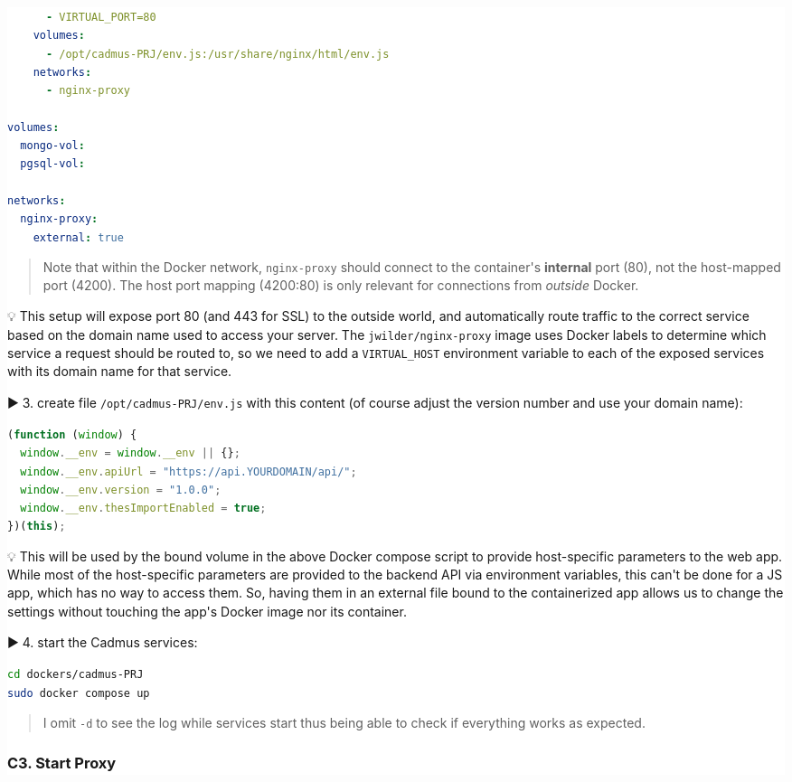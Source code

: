 ```yml
      - VIRTUAL_PORT=80
    volumes:
      - /opt/cadmus-PRJ/env.js:/usr/share/nginx/html/env.js
    networks:
      - nginx-proxy

volumes:
  mongo-vol:
  pgsql-vol:

networks:
  nginx-proxy:
    external: true
```

>Note that within the Docker network, `nginx-proxy` should connect to the container's **internal** port (80), not the host-mapped port (4200). The host port mapping (4200:80) is only relevant for connections from _outside_ Docker.

💡 This setup will expose port 80 (and 443 for SSL) to the outside world, and automatically route traffic to the correct service based on the domain name used to access your server. The `jwilder/nginx-proxy` image uses Docker labels to determine which service a request should be routed to, so we need to add a `VIRTUAL_HOST` environment variable to each of the exposed services with its domain name for that service.

▶️ 3. create file `/opt/cadmus-PRJ/env.js` with this content (of course adjust the version number and use your domain name):

```js
(function (window) {
  window.__env = window.__env || {};
  window.__env.apiUrl = "https://api.YOURDOMAIN/api/";
  window.__env.version = "1.0.0";
  window.__env.thesImportEnabled = true;
})(this);
```

💡 This will be used by the bound volume in the above Docker compose script to provide host-specific parameters to the web app. While most of the host-specific parameters are provided to the backend API via environment variables, this can't be done for a JS app, which has no way to access them. So, having them in an external file bound to the containerized app allows us to change the settings without touching the app's Docker image nor its container.

▶️ 4. start the Cadmus services:

```sh
cd dockers/cadmus-PRJ
sudo docker compose up
```

>I omit `-d` to see the log while services start thus being able to check if everything works as expected.

### C3. Start Proxy
